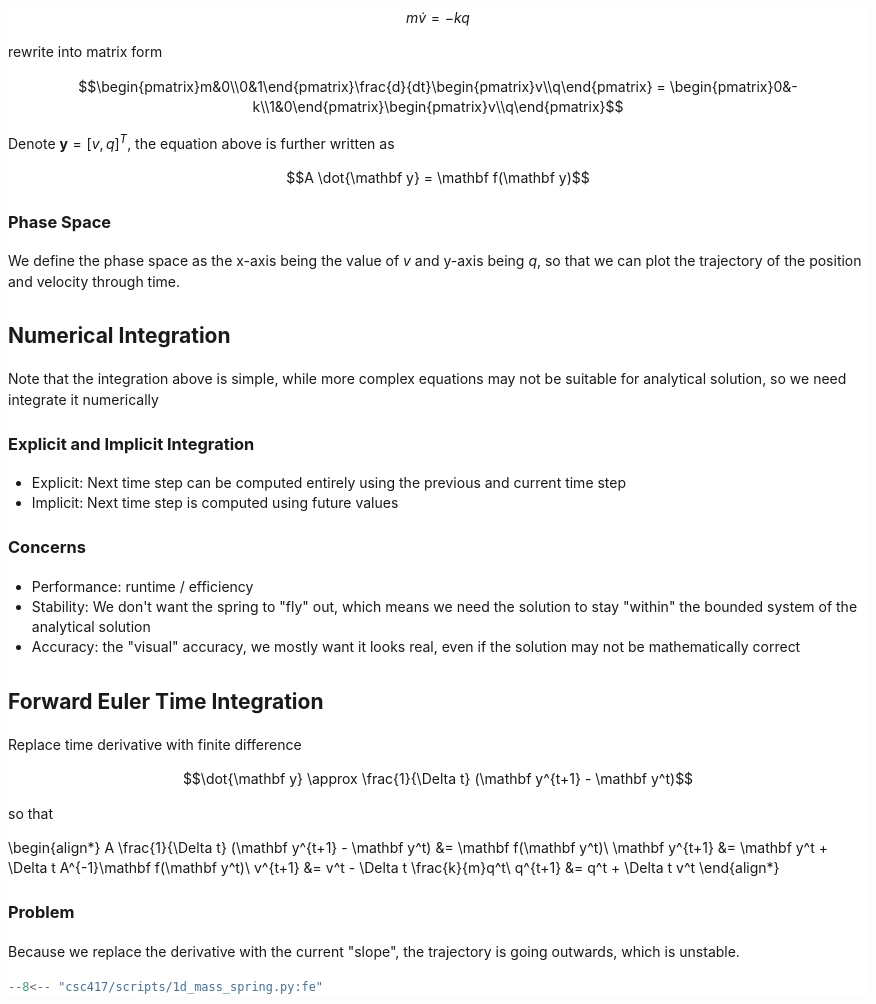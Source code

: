 $$m\dot v = -kq$$

rewrite into matrix form

$$\begin{pmatrix}m&0\\0&1\end{pmatrix}\frac{d}{dt}\begin{pmatrix}v\\q\end{pmatrix} = \begin{pmatrix}0&-k\\1&0\end{pmatrix}\begin{pmatrix}v\\q\end{pmatrix}$$

Denote $\mathbf y = [v, q]^T$, the equation above is further written as 

$$A  \dot{\mathbf y} = \mathbf f(\mathbf y)$$

### Phase Space
We define the phase space as the x-axis being the value of $v$ and y-axis being $q$, so that we can plot the trajectory of the position and velocity through time.

## Numerical Integration

Note that the integration above is simple, while more complex equations may not be suitable for analytical solution, so we need integrate it numerically

### Explicit and Implicit Integration
 - Explicit: Next time step can be computed entirely using the previous and current time step
 - Implicit: Next time step is computed using future values 
 
### Concerns
 - Performance: runtime / efficiency
 - Stability: We don't want the spring to "fly" out, which means we need the solution to stay "within" the bounded system of the analytical solution
 - Accuracy: the "visual" accuracy, we mostly want it looks real, even if the solution may not be mathematically correct

## Forward Euler Time Integration
Replace time derivative with finite difference

$$\dot{\mathbf y} \approx \frac{1}{\Delta t} (\mathbf y^{t+1} - \mathbf y^t)$$

so that 

\begin{align*}
A  \frac{1}{\Delta t} (\mathbf y^{t+1} - \mathbf y^t) &= \mathbf f(\mathbf y^t)\\
\mathbf y^{t+1} &= \mathbf y^t + \Delta t A^{-1}\mathbf f(\mathbf y^t)\\
v^{t+1} &= v^t - \Delta t \frac{k}{m}q^t\\
q^{t+1} &= q^t + \Delta t v^t
\end{align*}

### Problem
Because we replace the derivative with the current "slope", the trajectory is going outwards, which is unstable. 


```python 
--8<-- "csc417/scripts/1d_mass_spring.py:fe"
```
